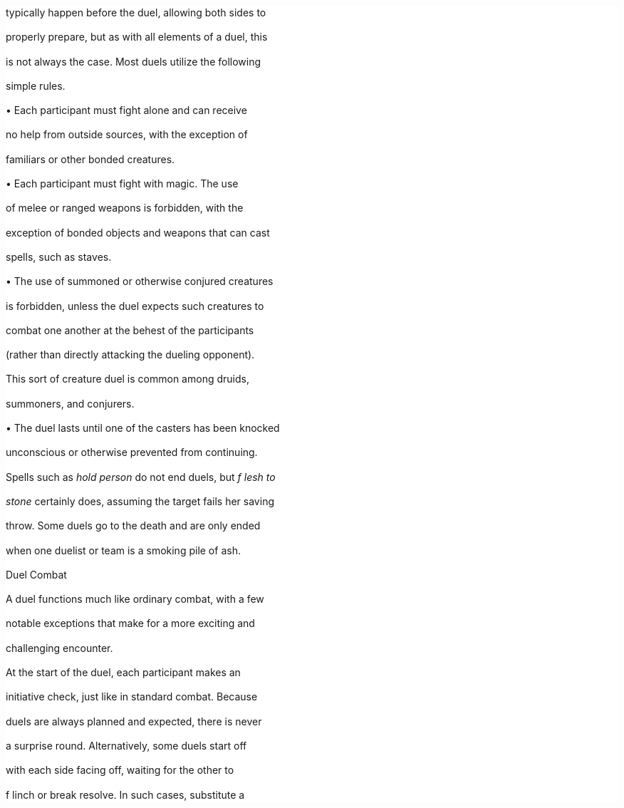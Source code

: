 typically happen before the duel, allowing both sides to

properly prepare, but as with all elements of a duel, this

is not always the case. Most duels utilize the following

simple rules.

• Each participant must fight alone and can receive

no help from outside sources, with the exception of

familiars or other bonded creatures.

• Each participant must fight with magic. The use

of melee or ranged weapons is forbidden, with the

exception of bonded objects and weapons that can cast

spells, such as staves.

• The use of summoned or otherwise conjured creatures

is forbidden, unless the duel expects such creatures to

combat one another at the behest of the participants

(rather than directly attacking the dueling opponent).

This sort of creature duel is common among druids,

summoners, and conjurers.

• The duel lasts until one of the casters has been knocked

unconscious or otherwise prevented from continuing.

Spells such as *hold person* do not end duels, but *f lesh to*

*stone* certainly does, assuming the target fails her saving

throw. Some duels go to the death and are only ended

when one duelist or team is a smoking pile of ash.

Duel Combat

A duel functions much like ordinary combat, with a few

notable exceptions that make for a more exciting and

challenging encounter.

At the start of the duel, each participant makes an

initiative check, just like in standard combat. Because

duels are always planned and expected, there is never

a surprise round. Alternatively, some duels start off

with each side facing off, waiting for the other to

f linch or break resolve. In such cases, substitute a
